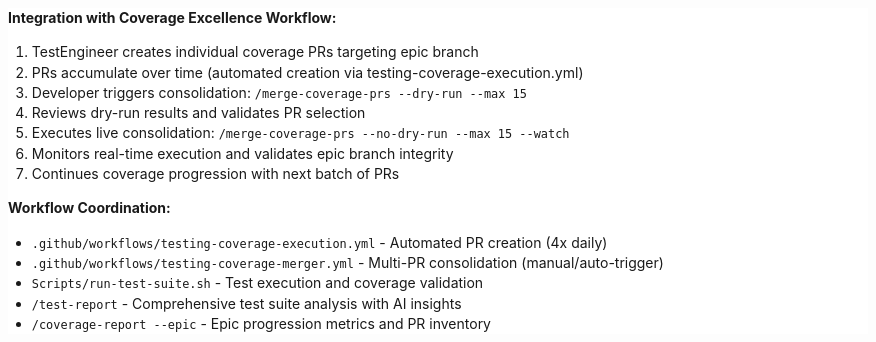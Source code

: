 **Integration with Coverage Excellence Workflow:**
1. TestEngineer creates individual coverage PRs targeting epic branch
2. PRs accumulate over time (automated creation via testing-coverage-execution.yml)
3. Developer triggers consolidation: `/merge-coverage-prs --dry-run --max 15`
4. Reviews dry-run results and validates PR selection
5. Executes live consolidation: `/merge-coverage-prs --no-dry-run --max 15 --watch`
6. Monitors real-time execution and validates epic branch integrity
7. Continues coverage progression with next batch of PRs

**Workflow Coordination:**
- `.github/workflows/testing-coverage-execution.yml` - Automated PR creation (4x daily)
- `.github/workflows/testing-coverage-merger.yml` - Multi-PR consolidation (manual/auto-trigger)
- `Scripts/run-test-suite.sh` - Test execution and coverage validation
- `/test-report` - Comprehensive test suite analysis with AI insights
- `/coverage-report --epic` - Epic progression metrics and PR inventory
